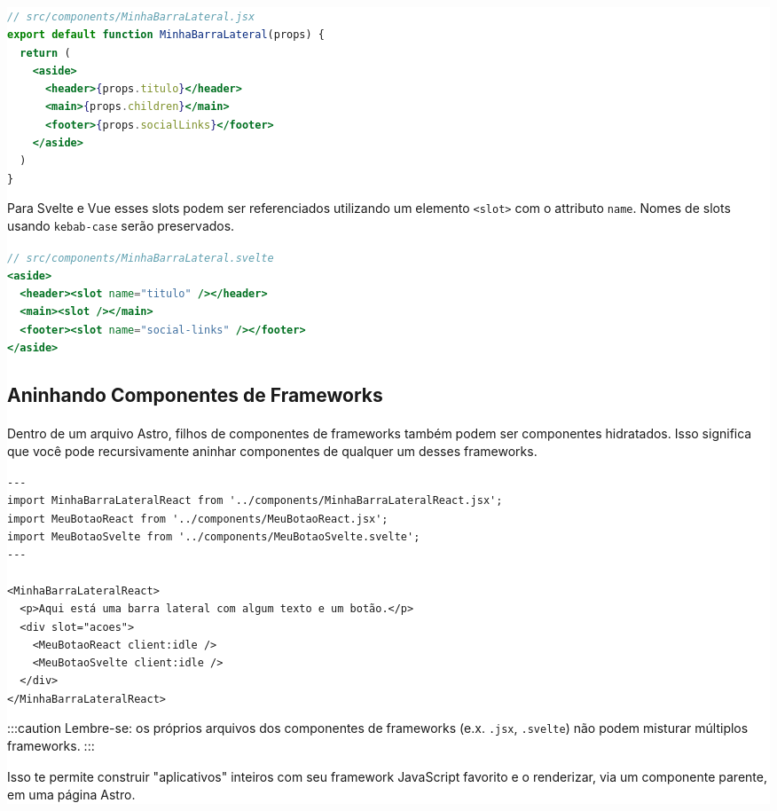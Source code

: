 ```jsx /{props.(titulo|socialLinks)}/
// src/components/MinhaBarraLateral.jsx
export default function MinhaBarraLateral(props) {
  return (
    <aside>
      <header>{props.titulo}</header>
      <main>{props.children}</main>
      <footer>{props.socialLinks}</footer>
    </aside>
  )
}
```

Para Svelte e Vue esses slots podem ser referenciados utilizando um elemento `<slot>` com o attributo `name`. Nomes de slots usando `kebab-case` serão preservados.

```jsx /slot name="(.*)"/
// src/components/MinhaBarraLateral.svelte
<aside>
  <header><slot name="titulo" /></header>
  <main><slot /></main>
  <footer><slot name="social-links" /></footer>
</aside>
```

## Aninhando Componentes de Frameworks

Dentro de um arquivo Astro, filhos de componentes de frameworks também podem ser componentes hidratados. Isso significa que você pode recursivamente aninhar componentes de qualquer um desses frameworks.

```astro title="src/pages/componentes-aninhados.astro" {10-11}
---
import MinhaBarraLateralReact from '../components/MinhaBarraLateralReact.jsx';
import MeuBotaoReact from '../components/MeuBotaoReact.jsx';
import MeuBotaoSvelte from '../components/MeuBotaoSvelte.svelte';
---

<MinhaBarraLateralReact>
  <p>Aqui está uma barra lateral com algum texto e um botão.</p>
  <div slot="acoes">
    <MeuBotaoReact client:idle />
    <MeuBotaoSvelte client:idle />
  </div>
</MinhaBarraLateralReact>
```

:::caution
Lembre-se: os próprios arquivos dos componentes de frameworks (e.x. `.jsx`, `.svelte`) não podem misturar múltiplos frameworks.
:::

Isso te permite construir "aplicativos" inteiros com seu framework JavaScript favorito e o renderizar, via um componente parente, em uma página Astro.
